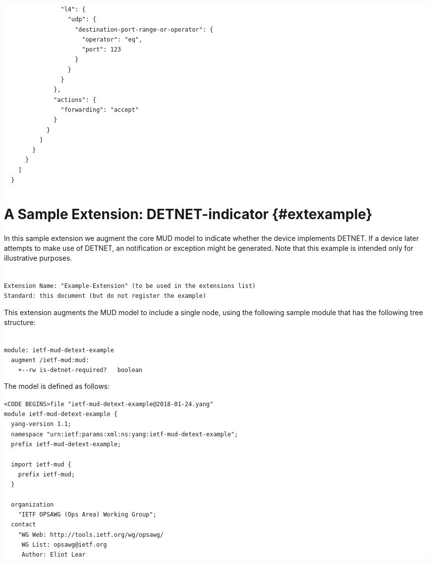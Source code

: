 ~~~~~~~~~~
                "l4": {
                  "udp": {
                    "destination-port-range-or-operator": {
                      "operator": "eq",
                      "port": 123
                    }
                  }
                }
              },
              "actions": {
                "forwarding": "accept"
              }
            }
          ]
        }
      }
    ]
  }

~~~~~~~~~~

A Sample Extension: DETNET-indicator {#extexample}
==================================================

In this sample extension we augment the core MUD model to indicate
whether the device implements DETNET.  If a device later attempts to
make use of DETNET, an notification or exception might be generated.
Note that this example is intended only for illustrative purposes.

~~~~~~~~~~

Extension Name: "Example-Extension" (to be used in the extensions list)
Standard: this document (but do not register the example)

~~~~~~~~~~

This extension augments the MUD model to include a single node,
using the following sample module that has the following tree
structure:

~~~~~~~~~~

module: ietf-mud-detext-example
  augment /ietf-mud:mud:
    +--rw is-detnet-required?   boolean

~~~~~~~~~~

The model is defined as follows:

~~~~~~~~~~
<CODE BEGINS>file "ietf-mud-detext-example@2018-01-24.yang"
module ietf-mud-detext-example {
  yang-version 1.1;
  namespace "urn:ietf:params:xml:ns:yang:ietf-mud-detext-example";
  prefix ietf-mud-detext-example;

  import ietf-mud {
    prefix ietf-mud;
  }

  organization
    "IETF OPSAWG (Ops Area) Working Group";
  contact
    "WG Web: http://tools.ietf.org/wg/opsawg/
     WG List: opsawg@ietf.org
     Author: Eliot Lear
~~~~~~~~~~